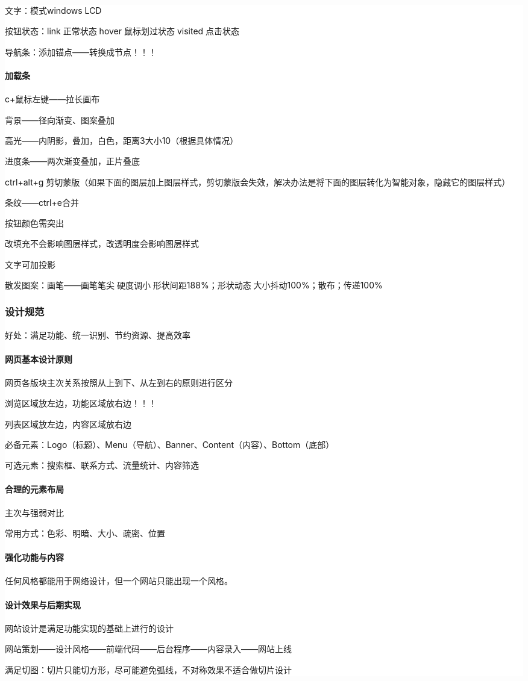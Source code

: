 文字：模式windows LCD

按钮状态：link 正常状态	hover 鼠标划过状态	visited 点击状态

导航条：添加锚点——转换成节点！！！

#### 加载条

c+鼠标左键——拉长画布

背景——径向渐变、图案叠加

高光——内阴影，叠加，白色，距离3大小10（根据具体情况）

进度条——两次渐变叠加，正片叠底

ctrl+alt+g	剪切蒙版（如果下面的图层加上图层样式，剪切蒙版会失效，解决办法是将下面的图层转化为智能对象，隐藏它的图层样式）

条纹——ctrl+e合并

按钮颜色需突出

改填充不会影响图层样式，改透明度会影响图层样式

文字可加投影

散发图案：画笔——画笔笔尖 硬度调小 形状间距188%；形状动态 大小抖动100%；散布；传递100%

### 设计规范

好处：满足功能、统一识别、节约资源、提高效率

#### 网页基本设计原则

网页各版块主次关系按照从上到下、从左到右的原则进行区分

浏览区域放左边，功能区域放右边！！！

列表区域放左边，内容区域放右边

必备元素：Logo（标题）、Menu（导航）、Banner、Content（内容）、Bottom（底部）

可选元素：搜索框、联系方式、流量统计、内容筛选

#### 合理的元素布局

主次与强弱对比

常用方式：色彩、明暗、大小、疏密、位置

#### 强化功能与内容

任何风格都能用于网络设计，但一个网站只能出现一个风格。 

#### 设计效果与后期实现

网站设计是满足功能实现的基础上进行的设计

网站策划——设计风格——前端代码——后台程序——内容录入——网站上线

满足切图：切片只能切方形，尽可能避免弧线，不对称效果不适合做切片设计
